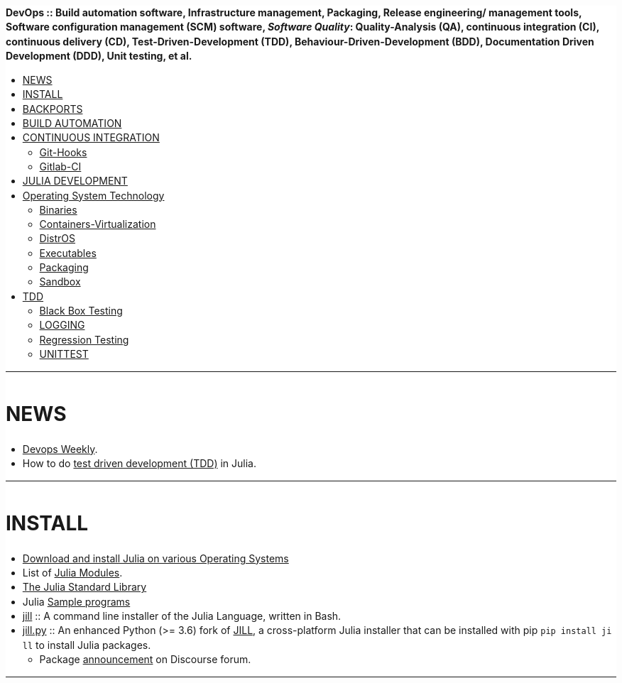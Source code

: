 **DevOps :: Build automation software, Infrastructure management, Packaging, Release engineering/ management tools, Software configuration management (SCM) software, _Software Quality_: Quality-Analysis (QA), continuous integration (CI), continuous delivery (CD), Test-Driven-Development (TDD), Behaviour-Driven-Development (BDD), Documentation Driven Development (DDD), Unit testing, et al.**

+ [NEWS](#news)
+ [INSTALL](#install)
+ [BACKPORTS](#backports)
+ [BUILD AUTOMATION](#build-automation)
+ [CONTINUOUS INTEGRATION](#continuous-integration)
   + [Git-Hooks](#git-hooks)
   + [Gitlab-CI](#gitlab-ci)
+ [JULIA DEVELOPMENT](#julia-development)
+ [Operating System Technology](#operating-system-technology)
   + [Binaries](#binaries) 
   + [Containers-Virtualization](#containers-virtualization)
   + [DistrOS](#distros)
   + [Executables](#executables)
   + [Packaging](#packaging)
   + [Sandbox](#sandbox)
+ [TDD](#tdd)
   + [Black Box Testing](#black-box-testing)
   + [LOGGING](#logging)
   + [Regression Testing](#regression-testing)
   + [UNITTEST](#unittest)

----

# NEWS
+ [Devops Weekly](http://www.devopsweekly.com/).
+ How to do [test driven development (TDD)](https://blog.staffjoy.com/test-driven-development-in-juliajk-8b66d3664852) in Julia.

----

# INSTALL
+ [Download and install Julia on various Operating Systems](http://julialang.org/downloads/)
+ List of [Julia Modules](http://docs.julialang.org/en/latest/manual/modules/).
+ [The Julia Standard Library](http://docs.julialang.org/en/latest/stdlib/)
+ Julia [Sample programs](https://github.com/JuliaLang/julia/tree/master/examples)
+ [jill](https://github.com/abelsiqueira/jill) :: A command line installer of the Julia Language, written in Bash.
+ [jill.py](https://github.com/johnnychen94/jill.py) :: An enhanced Python (>= 3.6) fork of [JILL](https://github.com/abelsiqueira/jill), a cross-platform Julia installer that can be installed with pip `pip install jill` to install Julia packages.
   + Package [announcement](https://discourse.julialang.org/t/ann-jill-py-a-simple-and-stupid-cross-platform-julia-installer/34845) on Discourse forum.

----
